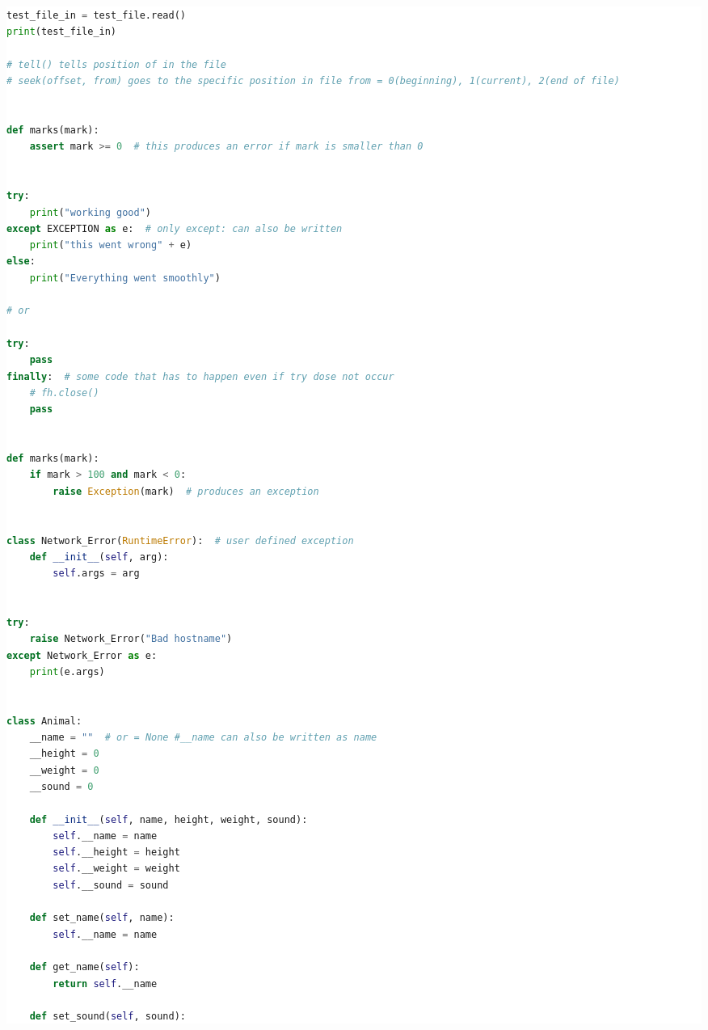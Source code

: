 ```python
test_file_in = test_file.read()
print(test_file_in)

# tell() tells position of in the file
# seek(offset, from) goes to the specific position in file from = 0(beginning), 1(current), 2(end of file)


def marks(mark):
    assert mark >= 0  # this produces an error if mark is smaller than 0


try:
    print("working good")
except EXCEPTION as e:  # only except: can also be written
    print("this went wrong" + e)
else:
    print("Everything went smoothly")

# or

try:
    pass
finally:  # some code that has to happen even if try dose not occur
    # fh.close()
    pass


def marks(mark):
    if mark > 100 and mark < 0:
        raise Exception(mark)  # produces an exception


class Network_Error(RuntimeError):  # user defined exception
    def __init__(self, arg):
        self.args = arg


try:
    raise Network_Error("Bad hostname")
except Network_Error as e:
    print(e.args)


class Animal:
    __name = ""  # or = None #__name can also be written as name
    __height = 0
    __weight = 0
    __sound = 0

    def __init__(self, name, height, weight, sound):
        self.__name = name
        self.__height = height
        self.__weight = weight
        self.__sound = sound

    def set_name(self, name):
        self.__name = name

    def get_name(self):
        return self.__name

    def set_sound(self, sound):
```
